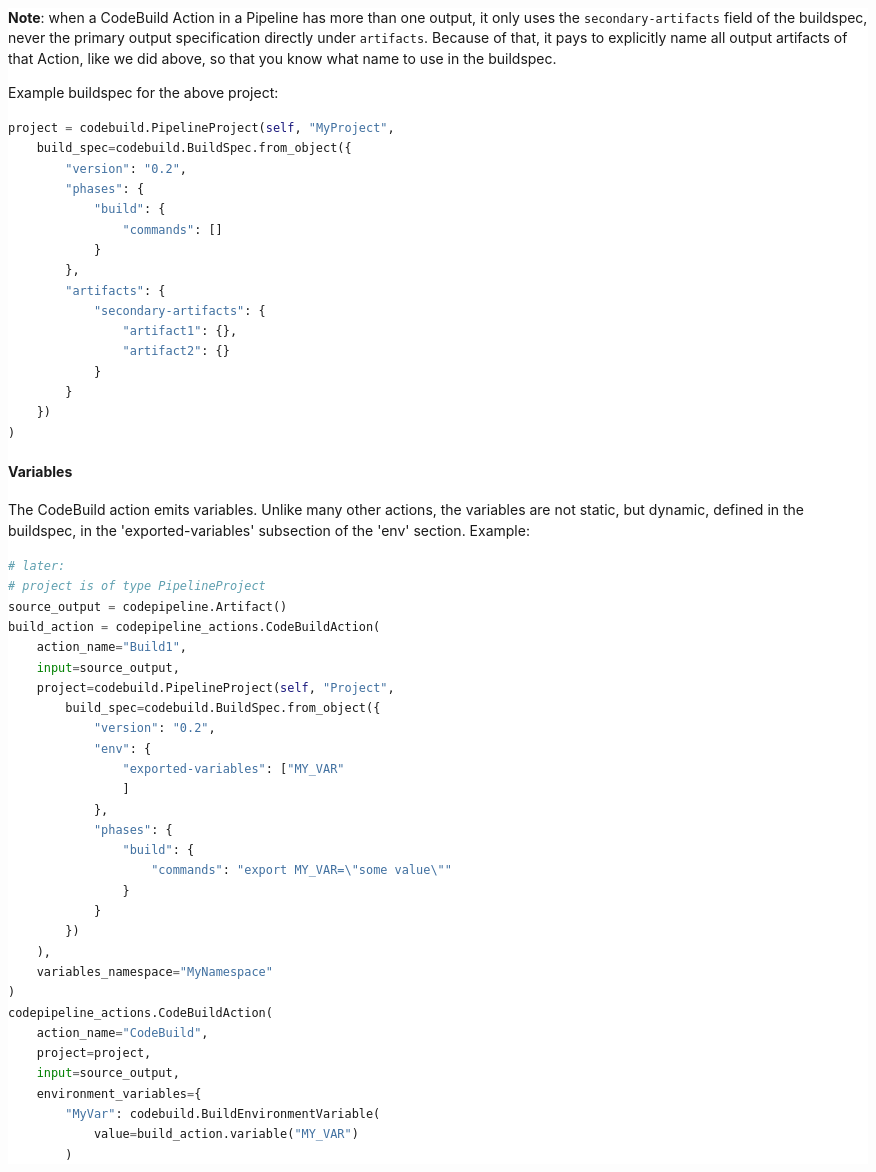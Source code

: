 **Note**: when a CodeBuild Action in a Pipeline has more than one output, it
only uses the `secondary-artifacts` field of the buildspec, never the
primary output specification directly under `artifacts`. Because of that, it
pays to explicitly name all output artifacts of that Action, like we did
above, so that you know what name to use in the buildspec.

Example buildspec for the above project:

```python
project = codebuild.PipelineProject(self, "MyProject",
    build_spec=codebuild.BuildSpec.from_object({
        "version": "0.2",
        "phases": {
            "build": {
                "commands": []
            }
        },
        "artifacts": {
            "secondary-artifacts": {
                "artifact1": {},
                "artifact2": {}
            }
        }
    })
)
```

#### Variables

The CodeBuild action emits variables.
Unlike many other actions, the variables are not static,
but dynamic, defined in the buildspec,
in the 'exported-variables' subsection of the 'env' section.
Example:

```python
# later:
# project is of type PipelineProject
source_output = codepipeline.Artifact()
build_action = codepipeline_actions.CodeBuildAction(
    action_name="Build1",
    input=source_output,
    project=codebuild.PipelineProject(self, "Project",
        build_spec=codebuild.BuildSpec.from_object({
            "version": "0.2",
            "env": {
                "exported-variables": ["MY_VAR"
                ]
            },
            "phases": {
                "build": {
                    "commands": "export MY_VAR=\"some value\""
                }
            }
        })
    ),
    variables_namespace="MyNamespace"
)
codepipeline_actions.CodeBuildAction(
    action_name="CodeBuild",
    project=project,
    input=source_output,
    environment_variables={
        "MyVar": codebuild.BuildEnvironmentVariable(
            value=build_action.variable("MY_VAR")
        )
```